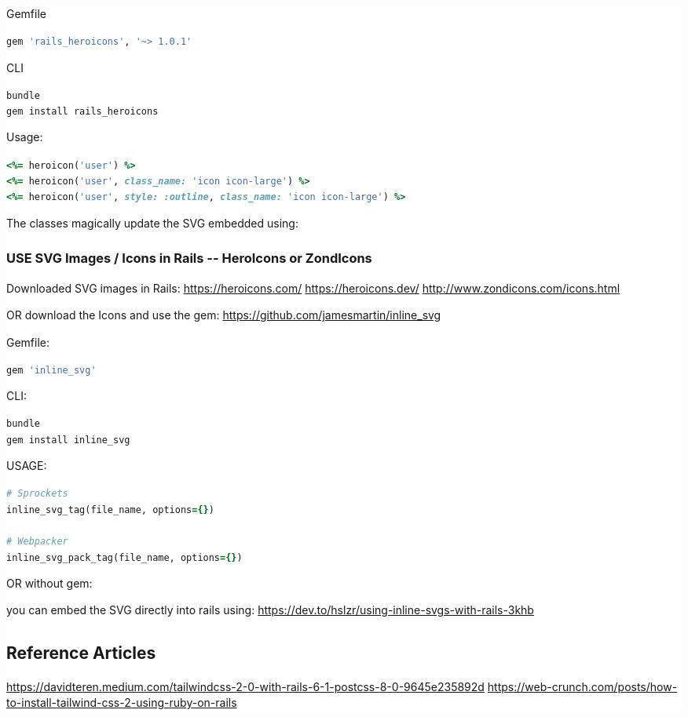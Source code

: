 Gemfile
```ruby
gem 'rails_heroicons', '~> 1.0.1'
```

CLI
```bash
bundle
gem install rails_heroicons
```

Usage:
```ruby
<%= heroicon('user') %>
<%= heroicon('user', class_name: 'icon icon-large') %>
<%= heroicon('user', style: :outline, class_name: 'icon icon-large') %>
```
The classes magically update the SVG embedded using:

### USE SVG Images / Icons in Rails -- HeroIcons or ZondIcons
Downloaded SVG images in Rails:
https://heroicons.com/
https://heroicons.dev/
http://www.zondicons.com/icons.html

OR download the Icons and use the gem:
https://github.com/jamesmartin/inline_svg

Gemfile:
```ruby
gem 'inline_svg'
```

CLI:
```bash
bundle
gem install inline_svg
```
USAGE:
```ruby
# Sprockets
inline_svg_tag(file_name, options={})

# Webpacker
inline_svg_pack_tag(file_name, options={})
```


OR without gem:

you can embed the SVG directly into rails using:
https://dev.to/hslzr/using-inline-svgs-with-rails-3khb


## Reference Articles
https://davidteren.medium.com/tailwindcss-2-0-with-rails-6-1-postcss-8-0-9645e235892d
https://web-crunch.com/posts/how-to-install-tailwind-css-2-using-ruby-on-rails
